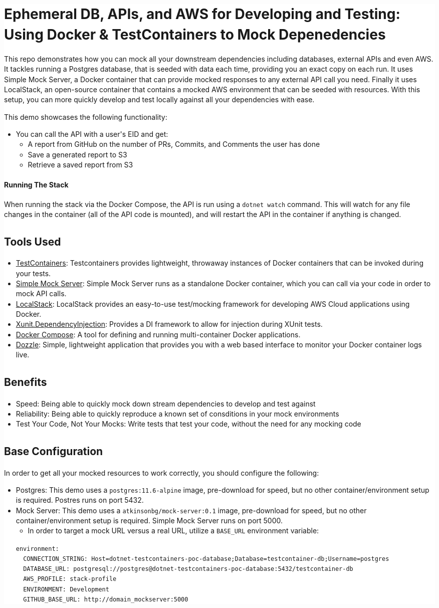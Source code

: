 # Ephemeral DB, APIs, and AWS for Developing and Testing: Using Docker & TestContainers to Mock Depenedencies
This repo demonstrates how you can mock all your downstream dependencies including databases, external APIs and even AWS. It tackles running a Postgres database, that is seeded with data each time, providing you an exact copy on each run. It uses Simple Mock Server, a Docker container that can provide mocked responses to any external API call you need. Finally it uses LocalStack, an open-source container that contains a mocked AWS environment that can be seeded with resources. With this setup, you can more quickly develop and test locally against all your dependencies with ease.

This demo showcases the following functionality:

- You can call the API with a user's EID and get:
    - A report from GitHub on the number of PRs, Commits, and Comments the user has done
    - Save a generated report to S3
    - Retrieve a saved report from S3

#### Running The Stack
When running the stack via the Docker Compose, the API is run using a `dotnet watch` command. This will watch for any file changes in the container (all of the API code is mounted), and will restart the API in the container if anything is changed.

## Tools Used
- [TestContainers](https://www.testcontainers.org/): Testcontainers provides lightweight, throwaway instances of Docker containers that can be invoked during your tests.
- [Simple Mock Server](https://github.com/atkinsonbg/simple-mock-server): Simple Mock Server runs as a standalone Docker container, which you can call via your code in order to mock API calls.
- [LocalStack](https://github.com/localstack/localstack): LocalStack provides an easy-to-use test/mocking framework for developing AWS Cloud applications using Docker.
- [Xunit.DependencyInjection](https://github.com/pengweiqhca/Xunit.DependencyInjection): Provides a DI framework to allow for injection during XUnit tests.
- [Docker Compose](https://docs.docker.com/compose/): A tool for defining and running multi-container Docker applications.
- [Dozzle](https://github.com/amir20/dozzle): Simple, lightweight application that provides you with a web based interface to monitor your Docker container logs live.

## Benefits
- Speed: Being able to quickly mock down stream dependencies to develop and test against
- Reliability: Being able to quickly reproduce a known set of consditions in your mock environments
- Test Your Code, Not Your Mocks: Write tests that test your code, without the need for any mocking code

## Base Configuration
In order to get all your mocked resources to work correctly, you should configure the following:

- Postgres: This demo uses a `postgres:11.6-alpine` image, pre-download for speed, but no other container/environment setup is required. Postres runs on port 5432.
- Mock Server: This demo uses a `atkinsonbg/mock-server:0.1` image, pre-download for speed, but no other container/environment setup is required. Simple Mock Server runs on port 5000.
    - In order to target a mock URL versus a real URL, utilize a `BASE_URL` environment variable:
    ```
    environment:
      CONNECTION_STRING: Host=dotnet-testcontainers-poc-database;Database=testcontainer-db;Username=postgres
      DATABASE_URL: postgresql://postgres@dotnet-testcontainers-poc-database:5432/testcontainer-db
      AWS_PROFILE: stack-profile
      ENVIRONMENT: Development
      GITHUB_BASE_URL: http://domain_mockserver:5000
    ```
